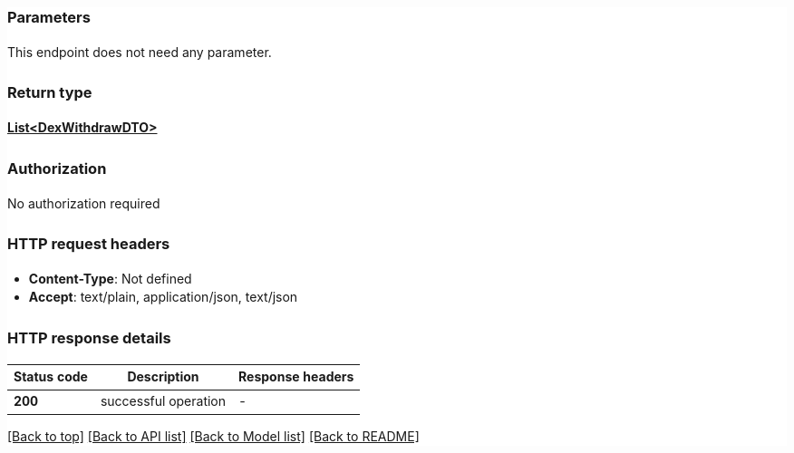 ### Parameters
This endpoint does not need any parameter.
### Return type

[**List&lt;DexWithdrawDTO&gt;**](DexWithdrawDTO.md)

### Authorization

No authorization required

### HTTP request headers

 - **Content-Type**: Not defined
 - **Accept**: text/plain, application/json, text/json


### HTTP response details
| Status code | Description | Response headers |
|-------------|-------------|------------------|
| **200** | successful operation |  -  |

[[Back to top]](#) [[Back to API list]](../README.md#documentation-for-api-endpoints) [[Back to Model list]](../README.md#documentation-for-models) [[Back to README]](../README.md)

